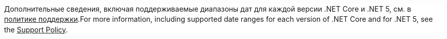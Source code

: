 <span data-ttu-id="f2d1c-210">Дополнительные сведения, включая поддерживаемые диапазоны дат для каждой версии .NET Core и .NET 5, см. в [политике поддержки](https://dotnet.microsoft.com/platform/support/policy/dotnet-core).</span><span class="sxs-lookup"><span data-stu-id="f2d1c-210">For more information, including supported date ranges for each version of .NET Core and for .NET 5, see the [Support Policy](https://dotnet.microsoft.com/platform/support/policy/dotnet-core).</span></span>
